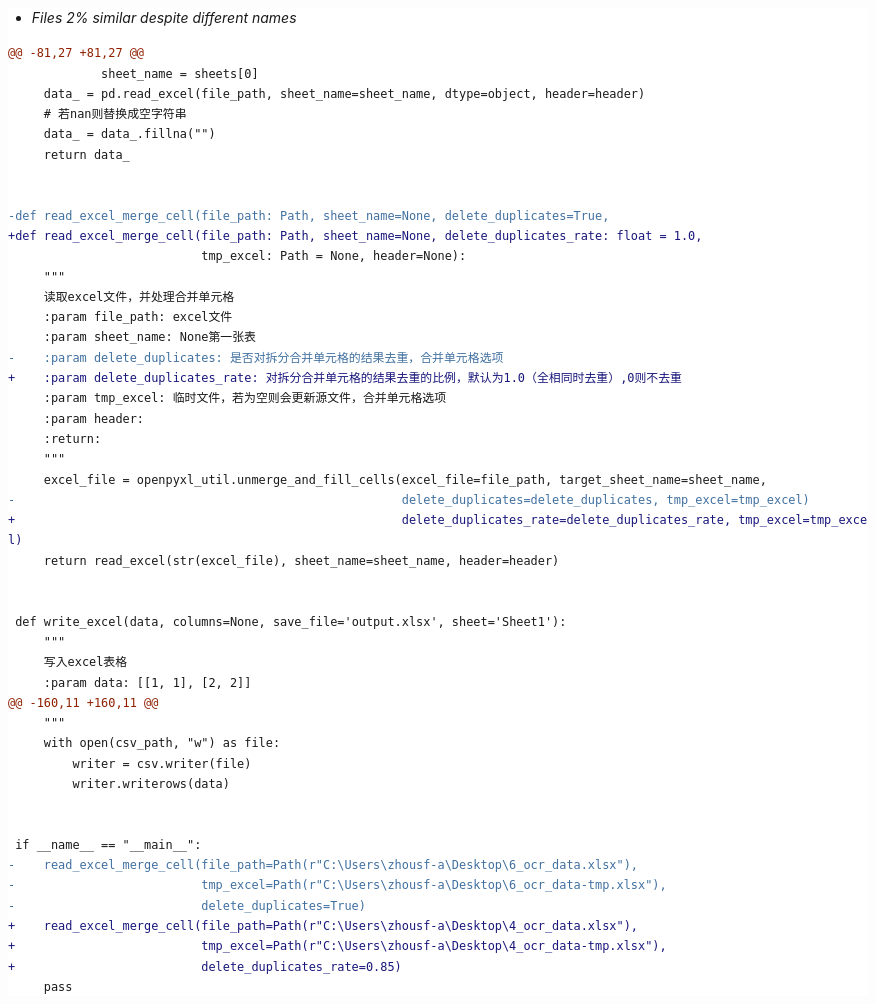  * *Files 2% similar despite different names*

```diff
@@ -81,27 +81,27 @@
             sheet_name = sheets[0]
     data_ = pd.read_excel(file_path, sheet_name=sheet_name, dtype=object, header=header)
     # 若nan则替换成空字符串
     data_ = data_.fillna("")
     return data_
 
 
-def read_excel_merge_cell(file_path: Path, sheet_name=None, delete_duplicates=True,
+def read_excel_merge_cell(file_path: Path, sheet_name=None, delete_duplicates_rate: float = 1.0,
                           tmp_excel: Path = None, header=None):
     """
     读取excel文件，并处理合并单元格
     :param file_path: excel文件
     :param sheet_name: None第一张表
-    :param delete_duplicates: 是否对拆分合并单元格的结果去重，合并单元格选项
+    :param delete_duplicates_rate: 对拆分合并单元格的结果去重的比例，默认为1.0（全相同时去重）,0则不去重
     :param tmp_excel: 临时文件，若为空则会更新源文件，合并单元格选项
     :param header:
     :return:
     """
     excel_file = openpyxl_util.unmerge_and_fill_cells(excel_file=file_path, target_sheet_name=sheet_name,
-                                                      delete_duplicates=delete_duplicates, tmp_excel=tmp_excel)
+                                                      delete_duplicates_rate=delete_duplicates_rate, tmp_excel=tmp_excel)
     return read_excel(str(excel_file), sheet_name=sheet_name, header=header)
 
 
 def write_excel(data, columns=None, save_file='output.xlsx', sheet='Sheet1'):
     """
     写入excel表格
     :param data: [[1, 1], [2, 2]]
@@ -160,11 +160,11 @@
     """
     with open(csv_path, "w") as file:
         writer = csv.writer(file)
         writer.writerows(data)
 
 
 if __name__ == "__main__":
-    read_excel_merge_cell(file_path=Path(r"C:\Users\zhousf-a\Desktop\6_ocr_data.xlsx"),
-                          tmp_excel=Path(r"C:\Users\zhousf-a\Desktop\6_ocr_data-tmp.xlsx"),
-                          delete_duplicates=True)
+    read_excel_merge_cell(file_path=Path(r"C:\Users\zhousf-a\Desktop\4_ocr_data.xlsx"),
+                          tmp_excel=Path(r"C:\Users\zhousf-a\Desktop\4_ocr_data-tmp.xlsx"),
+                          delete_duplicates_rate=0.85)
     pass
```
